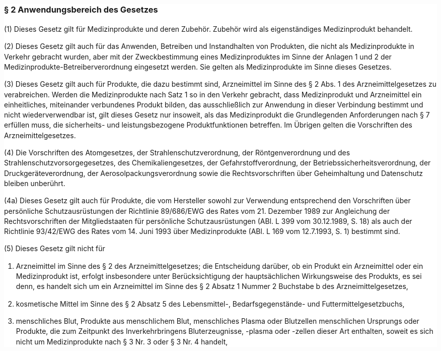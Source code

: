 ### § 2 Anwendungsbereich des Gesetzes

(1) Dieses Gesetz gilt für Medizinprodukte und deren Zubehör. Zubehör
wird als eigenständiges Medizinprodukt behandelt.

(2) Dieses Gesetz gilt auch für das Anwenden, Betreiben und
Instandhalten von Produkten, die nicht als Medizinprodukte in Verkehr
gebracht wurden, aber mit der Zweckbestimmung eines Medizinproduktes
im Sinne der Anlagen 1 und 2 der Medizinprodukte-Betreiberverordnung
eingesetzt werden. Sie gelten als Medizinprodukte im Sinne dieses
Gesetzes.

(3) Dieses Gesetz gilt auch für Produkte, die dazu bestimmt sind,
Arzneimittel im Sinne des § 2 Abs. 1 des Arzneimittelgesetzes zu
verabreichen. Werden die Medizinprodukte nach Satz 1 so in den Verkehr
gebracht, dass Medizinprodukt und Arzneimittel ein einheitliches,
miteinander verbundenes Produkt bilden, das ausschließlich zur
Anwendung in dieser Verbindung bestimmt und nicht wiederverwendbar
ist, gilt dieses Gesetz nur insoweit, als das Medizinprodukt die
Grundlegenden Anforderungen nach § 7 erfüllen muss, die sicherheits-
und leistungsbezogene Produktfunktionen betreffen. Im Übrigen gelten
die Vorschriften des Arzneimittelgesetzes.

(4) Die Vorschriften des Atomgesetzes, der Strahlenschutzverordnung,
der Röntgenverordnung und des Strahlenschutzvorsorgegesetzes, des
Chemikaliengesetzes, der Gefahrstoffverordnung, der
Betriebssicherheitsverordnung, der Druckgeräteverordnung, der
Aerosolpackungsverordnung sowie die Rechtsvorschriften über
Geheimhaltung und Datenschutz bleiben unberührt.

(4a) Dieses Gesetz gilt auch für Produkte, die vom Hersteller sowohl
zur Verwendung entsprechend den Vorschriften über persönliche
Schutzausrüstungen der Richtlinie 89/686/EWG des Rates vom 21.
Dezember 1989 zur Angleichung der Rechtsvorschriften der
Mitgliedstaaten für persönliche Schutzausrüstungen (ABl. L 399 vom
30\.12.1989, S. 18) als auch der Richtlinie 93/42/EWG des Rates vom 14.
Juni 1993 über Medizinprodukte (ABl. L 169 vom 12.7.1993, S. 1)
bestimmt sind.

(5) Dieses Gesetz gilt nicht für

1.  Arzneimittel im Sinne des § 2 des Arzneimittelgesetzes; die
    Entscheidung darüber, ob ein Produkt ein Arzneimittel oder ein
    Medizinprodukt ist, erfolgt insbesondere unter Berücksichtigung der
    hauptsächlichen Wirkungsweise des Produkts, es sei denn, es handelt
    sich um ein Arzneimittel im Sinne des § 2 Absatz 1 Nummer 2 Buchstabe
    b des Arzneimittelgesetzes,


2.  kosmetische Mittel im Sinne des § 2 Absatz 5 des Lebensmittel-,
    Bedarfsgegenstände- und Futtermittelgesetzbuchs,


3.  menschliches Blut, Produkte aus menschlichem Blut, menschliches Plasma
    oder Blutzellen menschlichen Ursprungs oder Produkte, die zum
    Zeitpunkt des Inverkehrbringens Bluterzeugnisse, -plasma oder -zellen
    dieser Art enthalten, soweit es sich nicht um Medizinprodukte nach § 3
    Nr. 3 oder § 3 Nr. 4 handelt,
